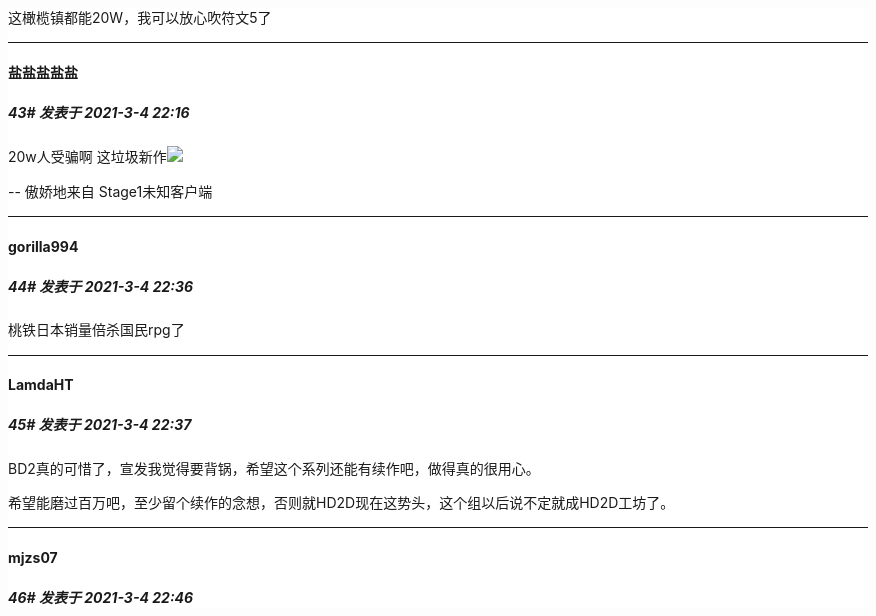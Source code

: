 


这橄榄镇都能20W，我可以放心吹符文5了







*****

####  盐盐盐盐盐  
##### 43#       发表于 2021-3-4 22:16




20w人受骗啊 这垃圾新作<img src="https://static.saraba1st.com/image/smiley/face2017/013.png" referrerpolicy="no-referrer">

 -- 傲娇地来自 Stage1未知客户端







*****

####  gorilla994  
##### 44#       发表于 2021-3-4 22:36




桃铁日本销量倍杀国民rpg了







*****

####  LamdaHT  
##### 45#       发表于 2021-3-4 22:37




BD2真的可惜了，宣发我觉得要背锅，希望这个系列还能有续作吧，做得真的很用心。

希望能磨过百万吧，至少留个续作的念想，否则就HD2D现在这势头，这个组以后说不定就成HD2D工坊了。







*****

####  mjzs07  
##### 46#       发表于 2021-3-4 22:46



